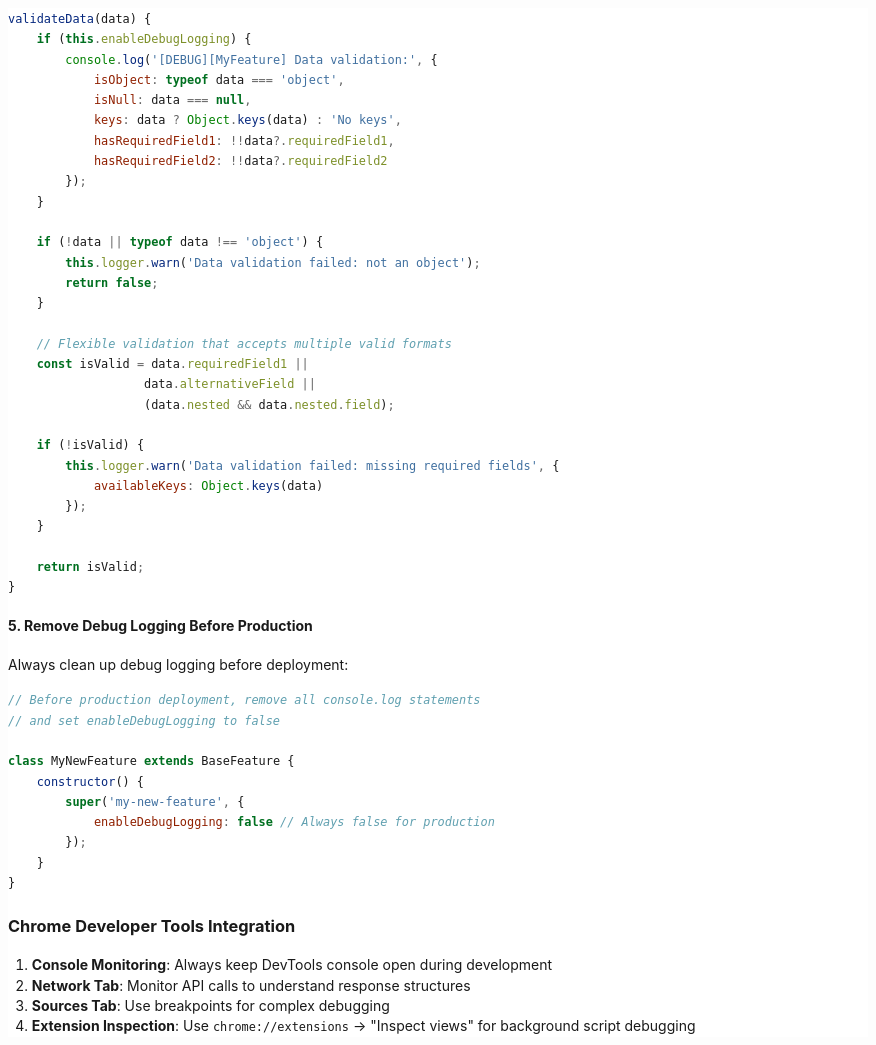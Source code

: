 ```javascript
validateData(data) {
    if (this.enableDebugLogging) {
        console.log('[DEBUG][MyFeature] Data validation:', {
            isObject: typeof data === 'object',
            isNull: data === null,
            keys: data ? Object.keys(data) : 'No keys',
            hasRequiredField1: !!data?.requiredField1,
            hasRequiredField2: !!data?.requiredField2
        });
    }
    
    if (!data || typeof data !== 'object') {
        this.logger.warn('Data validation failed: not an object');
        return false;
    }
    
    // Flexible validation that accepts multiple valid formats
    const isValid = data.requiredField1 || 
                   data.alternativeField || 
                   (data.nested && data.nested.field);
    
    if (!isValid) {
        this.logger.warn('Data validation failed: missing required fields', {
            availableKeys: Object.keys(data)
        });
    }
    
    return isValid;
}
```

#### 5. Remove Debug Logging Before Production

Always clean up debug logging before deployment:

```javascript
// Before production deployment, remove all console.log statements
// and set enableDebugLogging to false

class MyNewFeature extends BaseFeature {
    constructor() {
        super('my-new-feature', {
            enableDebugLogging: false // Always false for production
        });
    }
}
```

### Chrome Developer Tools Integration

1. **Console Monitoring**: Always keep DevTools console open during development
2. **Network Tab**: Monitor API calls to understand response structures
3. **Sources Tab**: Use breakpoints for complex debugging
4. **Extension Inspection**: Use `chrome://extensions` → "Inspect views" for background script debugging
